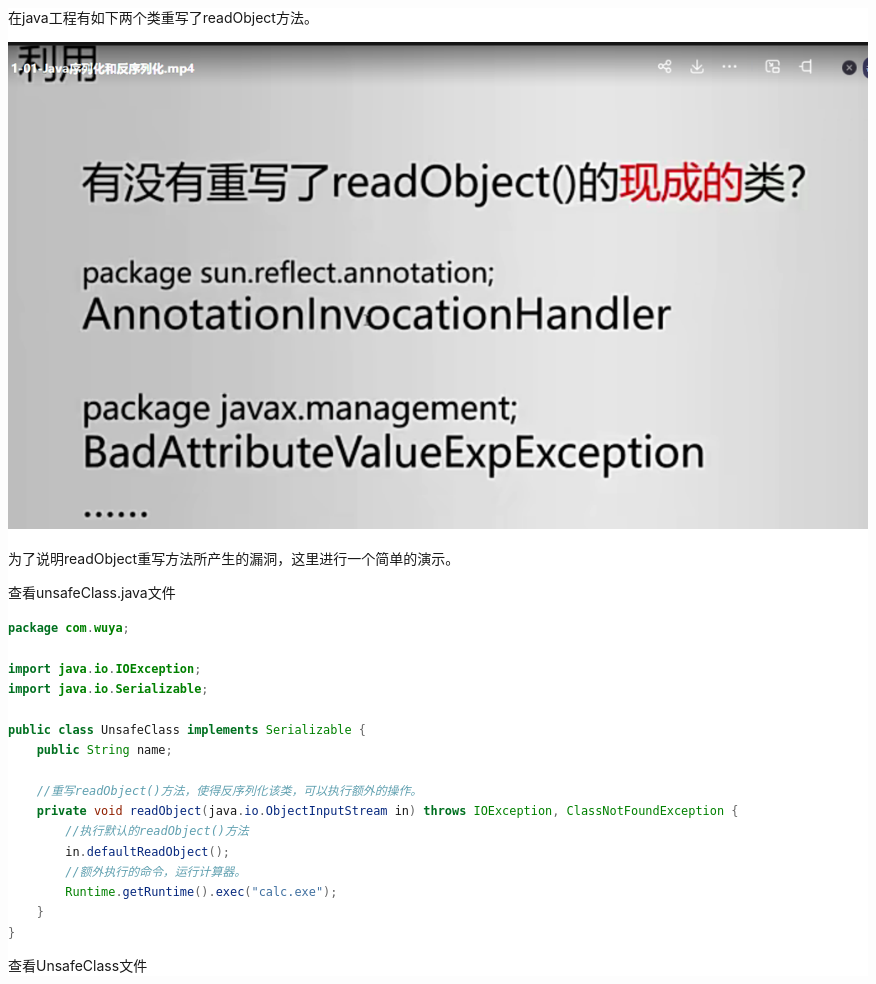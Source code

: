 在java工程有如下两个类重写了readObject方法。

![image-20240821194956160](反序列化渗透与防御/image-20240821194956160.png)	

为了说明readObject重写方法所产生的漏洞，这里进行一个简单的演示。

查看unsafeClass.java文件

```java
package com.wuya;

import java.io.IOException;
import java.io.Serializable;

public class UnsafeClass implements Serializable {
    public String name;

    //重写readObject()方法，使得反序列化该类，可以执行额外的操作。 
    private void readObject(java.io.ObjectInputStream in) throws IOException, ClassNotFoundException {
        //执行默认的readObject()方法
        in.defaultReadObject();
        //额外执行的命令，运行计算器。
        Runtime.getRuntime().exec("calc.exe");
    }
}
```

查看UnsafeClass文件
